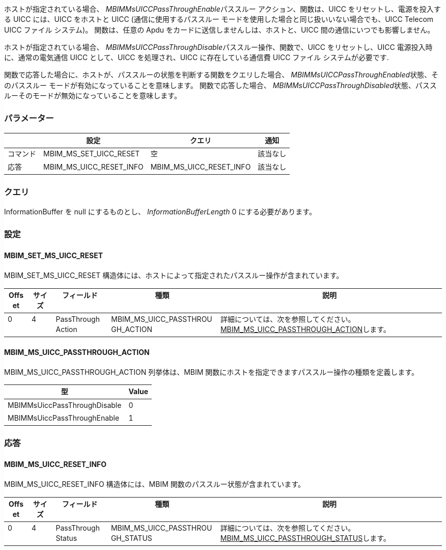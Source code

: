 ホストが指定されている場合、 *MBIMMsUICCPassThroughEnable*パススルー アクション、関数は、UICC をリセットし、電源を投入する UICC には、UICC をホストと UICC (通信に使用するパススルー モードを使用した場合と同じ扱いいない場合でも、UICC Telecom UICC ファイル システム)。 関数は、任意の Apdu をカードに送信しませんしは、ホストと、UICC 間の通信にいつでも影響しません。

ホストが指定されている場合、 *MBIMMsUICCPassThroughDisable*パススルー操作、関数で、UICC をリセットし、UICC 電源投入時に、通常の電気通信 UICC として、UICC を処理され、UICC に存在している通信費 UICC ファイル システムが必要です.

関数で応答した場合に、ホストが、パススルーの状態を判断する関数をクエリした場合、 *MBIMMsUICCPassThroughEnabled*状態、そのパススルー モードが有効になっていることを意味します。 関数で応答した場合、 *MBIMMsUICCPassThroughDisabled*状態、パススルーそのモードが無効になっていることを意味します。

### <a name="parameters"></a>パラメーター

|   | 設定 | クエリ | 通知 |
| --- | --- | --- | --- |
| コマンド | MBIM_MS_SET_UICC_RESET | 空 | 該当なし |
| 応答 | MBIM_MS_UICC_RESET_INFO | MBIM_MS_UICC_RESET_INFO | 該当なし |

### <a name="query"></a>クエリ

InformationBuffer を null にするものとし、 *InformationBufferLength* 0 にする必要があります。

### <a name="set"></a>設定

#### <a name="mbimsetmsuiccreset"></a>MBIM_SET_MS_UICC_RESET

MBIM_SET_MS_UICC_RESET 構造体には、ホストによって指定されたパススルー操作が含まれています。

| Offset | サイズ | フィールド | 種類 | 説明 |
| --- | --- | --- | --- | --- |
| 0 | 4 | PassThroughAction | MBIM_MS_UICC_PASSTHROUGH_ACTION | 詳細については、次を参照してください。 [MBIM_MS_UICC_PASSTHROUGH_ACTION](#mbimmsuiccpassthroughaction)します。 |

#### <a name="mbimmsuiccpassthroughaction"></a>MBIM_MS_UICC_PASSTHROUGH_ACTION

MBIM_MS_UICC_PASSTHROUGH_ACTION 列挙体は、MBIM 関数にホストを指定できますパススルー操作の種類を定義します。

| 型 | Value |
| --- | --- |
| MBIMMsUiccPassThroughDisable | 0 |
| MBIMMsUiccPassThroughEnable | 1 |

### <a name="response"></a>応答

#### <a name="mbimmsuiccresetinfo"></a>MBIM_MS_UICC_RESET_INFO

MBIM_MS_UICC_RESET_INFO 構造体には、MBIM 関数のパススルー状態が含まれています。

| Offset | サイズ | フィールド | 種類 | 説明 |
| --- | --- | --- | --- | --- |
| 0 | 4 | PassThroughStatus | MBIM_MS_UICC_PASSTHROUGH_STATUS | 詳細については、次を参照してください。 [MBIM_MS_UICC_PASSTHROUGH_STATUS](#mbimmsuiccpassthroughstatus)します。 |
